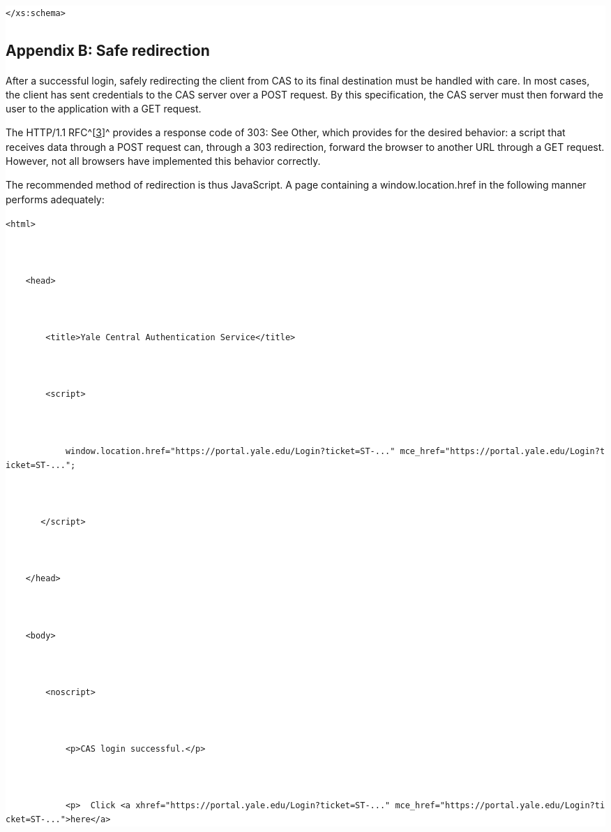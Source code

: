 
    </xs:schema>

Appendix B: Safe redirection
----------------------------

After a successful login, safely redirecting the client from CAS to its
final destination must be handled with care. In most cases, the client
has sent credentials to the CAS server over a POST request. By this
specification, the CAS server must then forward the user to the
application with a GET request.

The HTTP/1.1
RFC^[[3](#3)]^ provides
a response code of 303: See Other, which provides for the desired
behavior: a script that receives data through a POST request can,
through a 303 redirection, forward the browser to another URL through a
GET request. However, not all browsers have implemented this behavior
correctly.

The recommended method of redirection is thus JavaScript. A page
containing a window.location.href in the following manner performs
adequately:

    <html>



        <head>



            <title>Yale Central Authentication Service</title>



            <script>



                window.location.href="https://portal.yale.edu/Login?ticket=ST-..." mce_href="https://portal.yale.edu/Login?ticket=ST-...";



           </script>



        </head>



        <body>



            <noscript>



                <p>CAS login successful.</p>



                <p>  Click <a xhref="https://portal.yale.edu/Login?ticket=ST-..." mce_href="https://portal.yale.edu/Login?ticket=ST-...">here</a>
